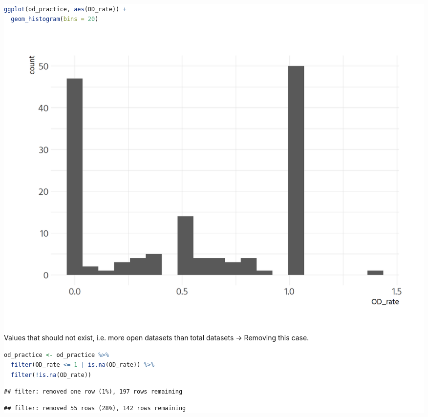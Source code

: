 
```r
ggplot(od_practice, aes(OD_rate)) +
  geom_histogram(bins = 20)
```

![](04-opinion-vs-practice_files/figure-html/unnamed-chunk-10-1.png)
Values that should not exist, i.e. more open datasets than total datasets
-> Removing this case.


```r
od_practice <- od_practice %>% 
  filter(OD_rate <= 1 | is.na(OD_rate)) %>% 
  filter(!is.na(OD_rate))
```

```
## filter: removed one row (1%), 197 rows remaining
```

```
## filter: removed 55 rows (28%), 142 rows remaining
```
